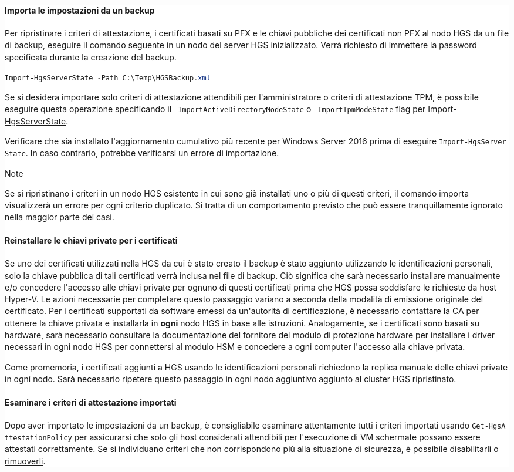 #### <a name="import-settings-from-a-backup"></a>Importa le impostazioni da un backup

Per ripristinare i criteri di attestazione, i certificati basati su PFX e le chiavi pubbliche dei certificati non PFX al nodo HGS da un file di backup, eseguire il comando seguente in un nodo del server HGS inizializzato.
Verrà richiesto di immettere la password specificata durante la creazione del backup.

```powershell
Import-HgsServerState -Path C:\Temp\HGSBackup.xml
```

Se si desidera importare solo criteri di attestazione attendibili per l'amministratore o criteri di attestazione TPM, è possibile eseguire questa operazione specificando il `-ImportActiveDirectoryModeState` o `-ImportTpmModeState` flag per [Import-HgsServerState](https://technet.microsoft.com/library/mt652168.aspx).

Verificare che sia installato l'aggiornamento cumulativo più recente per Windows Server 2016 prima di eseguire `Import-HgsServerState`.
In caso contrario, potrebbe verificarsi un errore di importazione.

> [!NOTE]
> Se si ripristinano i criteri in un nodo HGS esistente in cui sono già installati uno o più di questi criteri, il comando importa visualizzerà un errore per ogni criterio duplicato.
> Si tratta di un comportamento previsto che può essere tranquillamente ignorato nella maggior parte dei casi.

#### <a name="reinstall-private-keys-for-certificates"></a>Reinstallare le chiavi private per i certificati
Se uno dei certificati utilizzati nella HGS da cui è stato creato il backup è stato aggiunto utilizzando le identificazioni personali, solo la chiave pubblica di tali certificati verrà inclusa nel file di backup.
Ciò significa che sarà necessario installare manualmente e/o concedere l'accesso alle chiavi private per ognuno di questi certificati prima che HGS possa soddisfare le richieste da host Hyper-V.
Le azioni necessarie per completare questo passaggio variano a seconda della modalità di emissione originale del certificato.
Per i certificati supportati da software emessi da un'autorità di certificazione, è necessario contattare la CA per ottenere la chiave privata e installarla in **ogni** nodo HGS in base alle istruzioni.
Analogamente, se i certificati sono basati su hardware, sarà necessario consultare la documentazione del fornitore del modulo di protezione hardware per installare i driver necessari in ogni nodo HGS per connettersi al modulo HSM e concedere a ogni computer l'accesso alla chiave privata.

Come promemoria, i certificati aggiunti a HGS usando le identificazioni personali richiedono la replica manuale delle chiavi private in ogni nodo.
Sarà necessario ripetere questo passaggio in ogni nodo aggiuntivo aggiunto al cluster HGS ripristinato.

#### <a name="review-imported-attestation-policies"></a>Esaminare i criteri di attestazione importati
Dopo aver importato le impostazioni da un backup, è consigliabile esaminare attentamente tutti i criteri importati usando `Get-HgsAttestationPolicy` per assicurarsi che solo gli host considerati attendibili per l'esecuzione di VM schermate possano essere attestati correttamente.
Se si individuano criteri che non corrispondono più alla situazione di sicurezza, è possibile [disabilitarli o rimuoverli](#review-attestation-policies).
